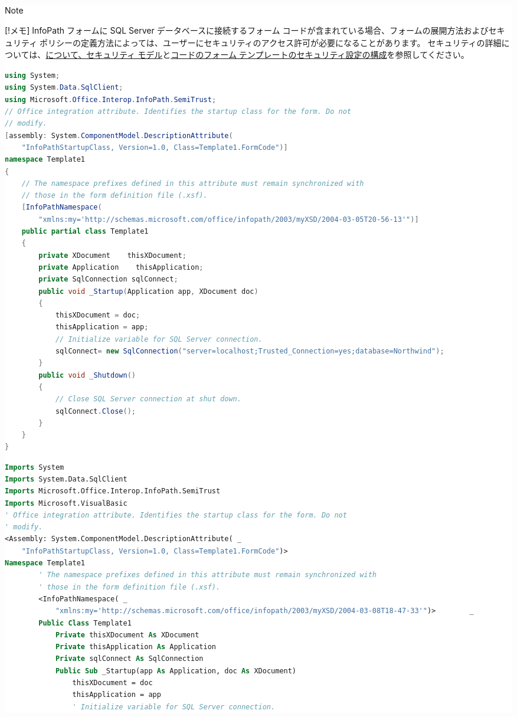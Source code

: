 > [!NOTE]
> [!メモ] InfoPath フォームに SQL Server データベースに接続するフォーム コードが含まれている場合、フォームの展開方法およびセキュリティ ポリシーの定義方法によっては、ユーザーにセキュリティのアクセス許可が必要になることがあります。 セキュリティの詳細については、[について、セキュリティ モデル](about-the-security-model-for-form-templates-with-code.md)と[コードのフォーム テンプレートのセキュリティ設定の構成](how-to-configure-security-settings-for-form-templates-with-code.md)を参照してください。 
  
```cs
using System;
using System.Data.SqlClient;
using Microsoft.Office.Interop.InfoPath.SemiTrust;
// Office integration attribute. Identifies the startup class for the form. Do not
// modify.
[assembly: System.ComponentModel.DescriptionAttribute(
    "InfoPathStartupClass, Version=1.0, Class=Template1.FormCode")]
namespace Template1
{
    // The namespace prefixes defined in this attribute must remain synchronized with
    // those in the form definition file (.xsf).
    [InfoPathNamespace(
        "xmlns:my='http://schemas.microsoft.com/office/infopath/2003/myXSD/2004-03-05T20-56-13'")]
    public partial class Template1
    {
        private XDocument    thisXDocument;
        private Application    thisApplication;
        private SqlConnection sqlConnect;
        public void _Startup(Application app, XDocument doc)
        {
            thisXDocument = doc;
            thisApplication = app;
            // Initialize variable for SQL Server connection.
            sqlConnect= new SqlConnection("server=localhost;Trusted_Connection=yes;database=Northwind");
        }
        public void _Shutdown()
        {
            // Close SQL Server connection at shut down.
            sqlConnect.Close();
        }
    }
}
```

```vb
Imports System
Imports System.Data.SqlClient
Imports Microsoft.Office.Interop.InfoPath.SemiTrust
Imports Microsoft.VisualBasic
' Office integration attribute. Identifies the startup class for the form. Do not
' modify.
<Assembly: System.ComponentModel.DescriptionAttribute( _
    "InfoPathStartupClass, Version=1.0, Class=Template1.FormCode")>
Namespace Template1
        ' The namespace prefixes defined in this attribute must remain synchronized with
        ' those in the form definition file (.xsf).
        <InfoPathNamespace( _
            "xmlns:my='http://schemas.microsoft.com/office/infopath/2003/myXSD/2004-03-08T18-47-33'")>        _
        Public Class Template1
            Private thisXDocument As XDocument
            Private thisApplication As Application
            Private sqlConnect As SqlConnection
            Public Sub _Startup(app As Application, doc As XDocument)
                thisXDocument = doc
                thisApplication = app
                ' Initialize variable for SQL Server connection.
```